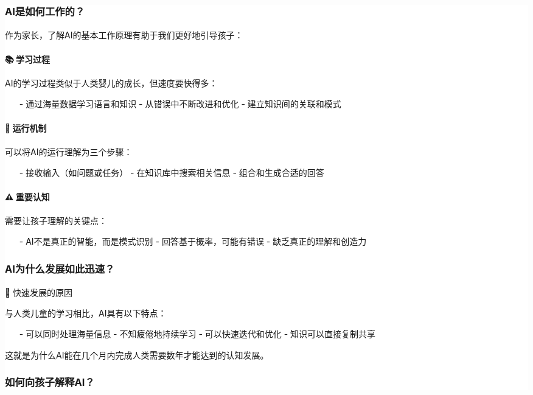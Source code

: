 ### AI是如何工作的？
作为家长，了解AI的基本工作原理有助于我们更好地引导孩子：

<div class="principle-card">
  <div class="principle-section">
    <h4>📚 学习过程</h4>
    <p>AI的学习过程类似于人类婴儿的成长，但速度要快得多：</p>
    <ul>
      - 通过海量数据学习语言和知识
      - 从错误中不断改进和优化
      - 建立知识间的关联和模式
    </ul>
  </div>

  <div class="principle-section">
    <h4>🔄 运行机制</h4>
    <p>可以将AI的运行理解为三个步骤：</p>
    <ul>
      - 接收输入（如问题或任务）
      - 在知识库中搜索相关信息
      - 组合和生成合适的回答
    </ul>
  </div>

  <div class="principle-section">
    <h4>⚠️ 重要认知</h4>
    <p>需要让孩子理解的关键点：</p>
    <ul>
      - AI不是真正的智能，而是模式识别
      - 回答基于概率，可能有错误
      - 缺乏真正的理解和创造力
    </ul>
  </div>
</div>

### AI为什么发展如此迅速？
<div class="info-box">
  <div class="info-title">🚀 快速发展的原因</div>
  <div class="info-content">
    <p>与人类儿童的学习相比，AI具有以下特点：</p>
    <ul>
      - 可以同时处理海量信息
      - 不知疲倦地持续学习
      - 可以快速迭代和优化
      - 知识可以直接复制共享
    </ul>
    <p>这就是为什么AI能在几个月内完成人类需要数年才能达到的认知发展。</p>
  </div>
</div>

### 如何向孩子解释AI？
